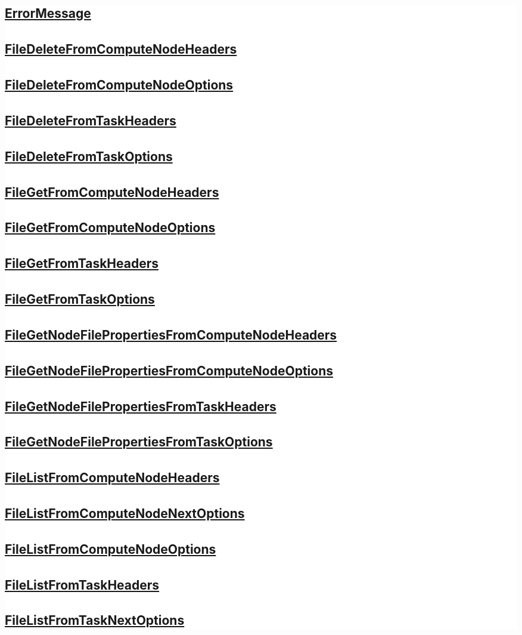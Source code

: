## [ErrorMessage](com.microsoft.azure.batch.protocol.models._error_message.yml)
## [FileDeleteFromComputeNodeHeaders](com.microsoft.azure.batch.protocol.models._file_delete_from_compute_node_headers.yml)
## [FileDeleteFromComputeNodeOptions](com.microsoft.azure.batch.protocol.models._file_delete_from_compute_node_options.yml)
## [FileDeleteFromTaskHeaders](com.microsoft.azure.batch.protocol.models._file_delete_from_task_headers.yml)
## [FileDeleteFromTaskOptions](com.microsoft.azure.batch.protocol.models._file_delete_from_task_options.yml)
## [FileGetFromComputeNodeHeaders](com.microsoft.azure.batch.protocol.models._file_get_from_compute_node_headers.yml)
## [FileGetFromComputeNodeOptions](com.microsoft.azure.batch.protocol.models._file_get_from_compute_node_options.yml)
## [FileGetFromTaskHeaders](com.microsoft.azure.batch.protocol.models._file_get_from_task_headers.yml)
## [FileGetFromTaskOptions](com.microsoft.azure.batch.protocol.models._file_get_from_task_options.yml)
## [FileGetNodeFilePropertiesFromComputeNodeHeaders](com.microsoft.azure.batch.protocol.models._file_get_node_file_properties_from_compute_node_headers.yml)
## [FileGetNodeFilePropertiesFromComputeNodeOptions](com.microsoft.azure.batch.protocol.models._file_get_node_file_properties_from_compute_node_options.yml)
## [FileGetNodeFilePropertiesFromTaskHeaders](com.microsoft.azure.batch.protocol.models._file_get_node_file_properties_from_task_headers.yml)
## [FileGetNodeFilePropertiesFromTaskOptions](com.microsoft.azure.batch.protocol.models._file_get_node_file_properties_from_task_options.yml)
## [FileListFromComputeNodeHeaders](com.microsoft.azure.batch.protocol.models._file_list_from_compute_node_headers.yml)
## [FileListFromComputeNodeNextOptions](com.microsoft.azure.batch.protocol.models._file_list_from_compute_node_next_options.yml)
## [FileListFromComputeNodeOptions](com.microsoft.azure.batch.protocol.models._file_list_from_compute_node_options.yml)
## [FileListFromTaskHeaders](com.microsoft.azure.batch.protocol.models._file_list_from_task_headers.yml)
## [FileListFromTaskNextOptions](com.microsoft.azure.batch.protocol.models._file_list_from_task_next_options.yml)